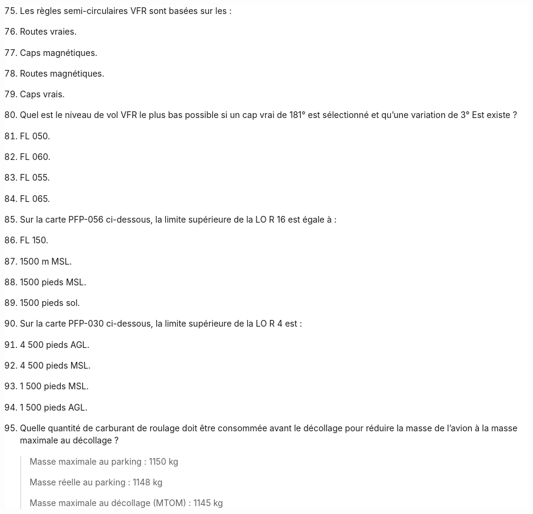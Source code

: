 75. Les règles semi-circulaires VFR sont basées sur les :



1.  Routes vraies.

2.  Caps magnétiques.

3.  Routes magnétiques.

4.  Caps vrais.



76. Quel est le niveau de vol VFR le plus bas possible si un cap vrai de
    181° est sélectionné et qu’une variation de 3° Est existe ?



1.  FL 050.

2.  FL 060.

3.  FL 055.

4.  FL 065.



77. Sur la carte PFP-056 ci-dessous, la limite supérieure de la LO R 16
    est égale à :



1.  FL 150.

2.  1500 m MSL.

3.  1500 pieds MSL.

4.  1500 pieds sol.



78. Sur la carte PFP-030 ci-dessous, la limite supérieure de la LO R 4
    est :



1.  4 500 pieds AGL.

2.  4 500 pieds MSL.

3.  1 500 pieds MSL.

4.  1 500 pieds AGL.



79. Quelle quantité de carburant de roulage doit être consommée avant le
    décollage pour réduire la masse de l’avion à la masse maximale au
    décollage ?

> Masse maximale au parking : 1150 kg
>
> Masse réelle au parking : 1148 kg
>
> Masse maximale au décollage (MTOM) : 1145 kg
